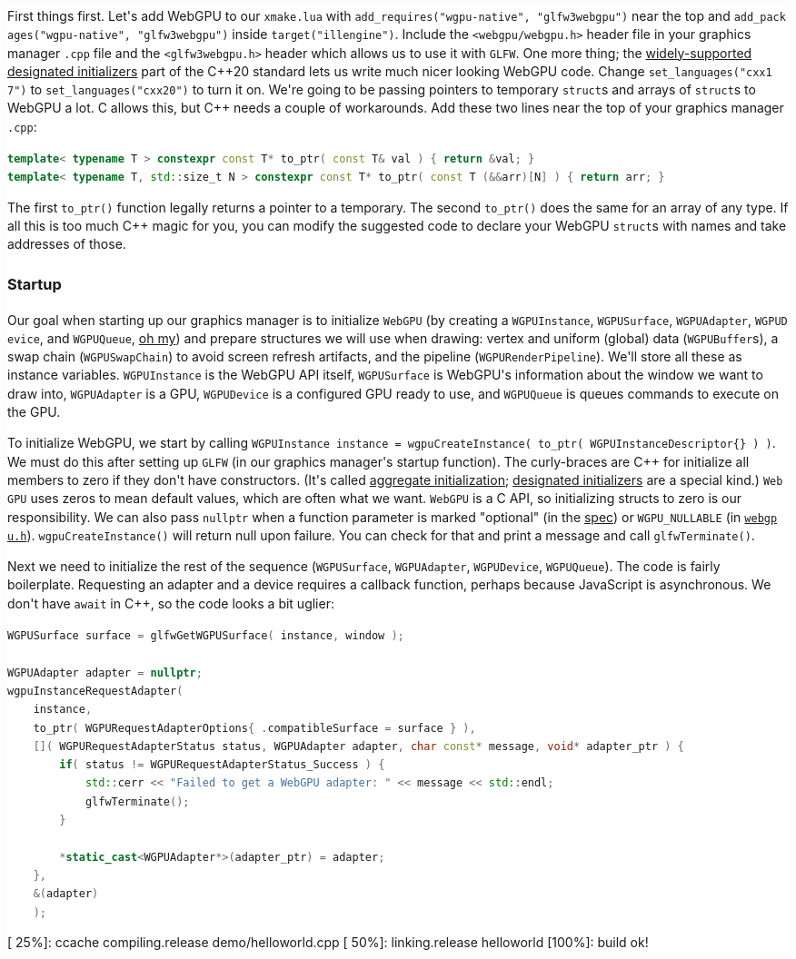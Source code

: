 First things first. Let's add WebGPU to our `xmake.lua` with `add_requires("wgpu-native", "glfw3webgpu")` near the top and `add_packages("wgpu-native", "glfw3webgpu")` inside `target("illengine")`. Include the `<webgpu/webgpu.h>` header file in your graphics manager `.cpp` file and the `<glfw3webgpu.h>` header which allows us to use it with `GLFW`. One more thing; the [widely-supported](https://en.cppreference.com/w/cpp/compiler_support) [designated initializers](https://www.cppstories.com/2021/designated-init-cpp20) part of the C++20 standard lets us write much nicer looking WebGPU code. Change `set_languages("cxx17")` to `set_languages("cxx20")` to turn it on. We're going to be passing pointers to temporary `struct`s and arrays of `struct`s to WebGPU a lot. C allows this, but C++ needs a couple of workarounds. Add these two lines near the top of your graphics manager `.cpp`:

```c++
template< typename T > constexpr const T* to_ptr( const T& val ) { return &val; }
template< typename T, std::size_t N > constexpr const T* to_ptr( const T (&&arr)[N] ) { return arr; }
```

The first `to_ptr()` function legally returns a pointer to a temporary. The second `to_ptr()` does the same for an array of any type. If all this is too much C++ magic for you, you can modify the suggested code to declare your WebGPU `struct`s with names and take addresses of those.

### Startup

Our goal when starting up our graphics manager is to initialize `WebGPU` (by creating a `WGPUInstance`, `WGPUSurface`, `WGPUAdapter`, `WGPUDevice`, and `WGPUQueue`, [oh my](https://staging.cohostcdn.org/attachment/45fea200-d670-4fab-9788-6462930f8eba/wgpu1-2.0.png)) and prepare structures we will use when drawing: vertex and uniform (global) data (`WGPUBuffer`s), a swap chain (`WGPUSwapChain`) to avoid screen refresh artifacts, and the pipeline (`WGPURenderPipeline`). We'll store all these as instance variables. `WGPUInstance` is the WebGPU API itself, `WGPUSurface` is WebGPU's information about the window we want to draw into, `WGPUAdapter` is a GPU, `WGPUDevice` is a configured GPU ready to use, and `WGPUQueue` is queues commands to execute on the GPU.

To initialize WebGPU, we start by calling `WGPUInstance instance = wgpuCreateInstance( to_ptr( WGPUInstanceDescriptor{} ) )`. We must do this after setting up `GLFW` (in our graphics manager's startup function). The curly-braces are C++ for initialize all members to zero if they don't have constructors. (It's called [aggregate initialization](https://en.cppreference.com/w/cpp/language/aggregate_initialization); [designated initializers](https://www.cppstories.com/2021/designated-init-cpp20) are a special kind.) `WebGPU` uses zeros to mean default values, which are often what we want. `WebGPU` is a C API, so initializing structs to zero is our responsibility. We can also pass `nullptr` when a function parameter is marked "optional" (in the [spec](https://www.w3.org/TR/webgpu/)) or `WGPU_NULLABLE` (in [`webgpu.h`](https://github.com/webgpu-native/webgpu-headers/blob/main/webgpu.h)).  `wgpuCreateInstance()` will return null upon failure. You can check for that and print a message and call `glfwTerminate()`.

Next we need to initialize the rest of the sequence (`WGPUSurface`, `WGPUAdapter`, `WGPUDevice`, `WGPUQueue`). The code is fairly boilerplate. Requesting an adapter and a device requires a callback function, perhaps because JavaScript is asynchronous. We don't have `await` in C++, so the code looks a bit uglier:

```c++
WGPUSurface surface = glfwGetWGPUSurface( instance, window );

WGPUAdapter adapter = nullptr;
wgpuInstanceRequestAdapter(
    instance,
    to_ptr( WGPURequestAdapterOptions{ .compatibleSurface = surface } ),
    []( WGPURequestAdapterStatus status, WGPUAdapter adapter, char const* message, void* adapter_ptr ) {
        if( status != WGPURequestAdapterStatus_Success ) {
            std::cerr << "Failed to get a WebGPU adapter: " << message << std::endl;
            glfwTerminate();
        }
        
        *static_cast<WGPUAdapter*>(adapter_ptr) = adapter;
    },
    &(adapter)
    );

```

[ 25%]: ccache compiling.release demo/helloworld.cpp
[ 50%]: linking.release helloworld
[100%]: build ok!